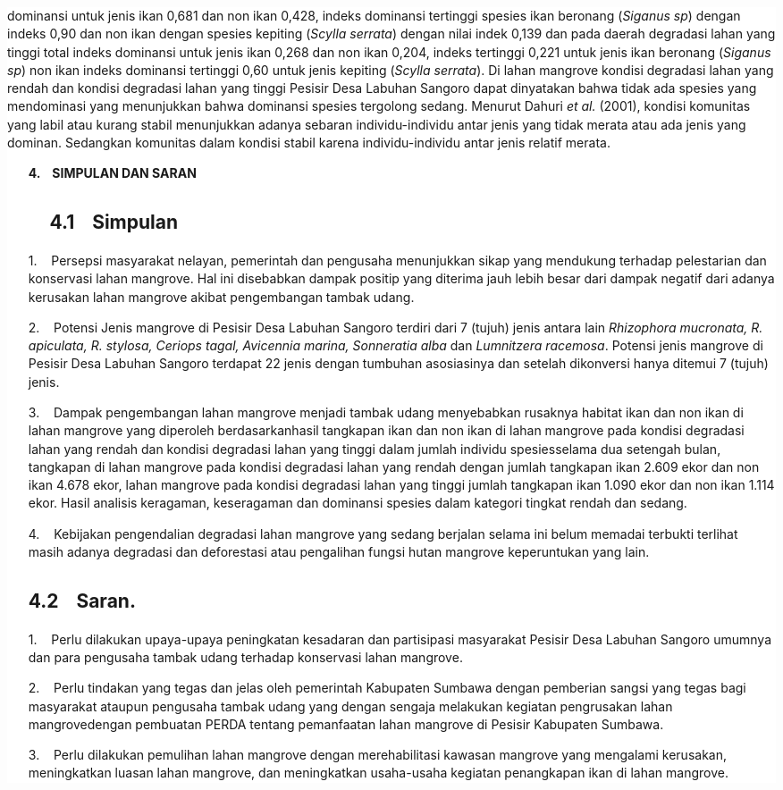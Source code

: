 <p><span class="font4">dominansi untuk jenis ikan 0,681 dan non ikan 0,428, indeks dominansi tertinggi spesies ikan beronang (</span><span class="font4" style="font-style:italic;">Siganus sp</span><span class="font4">) dengan indeks 0,90 dan non ikan dengan spesies kepiting (</span><span class="font4" style="font-style:italic;">Scylla serrata</span><span class="font4">) dengan nilai indek 0,139 dan pada daerah degradasi lahan yang tinggi total indeks dominansi untuk jenis ikan 0,268 dan non ikan 0,204, indeks tertinggi 0,221 untuk jenis ikan beronang (</span><span class="font4" style="font-style:italic;">Siganus sp</span><span class="font4">) non ikan indeks dominansi tertinggi 0,60 untuk jenis kepiting (</span><span class="font4" style="font-style:italic;">Scylla serrata</span><span class="font4">). Di lahan mangrove kondisi degradasi lahan yang rendah dan kondisi degradasi lahan yang tinggi Pesisir Desa Labuhan Sangoro dapat dinyatakan bahwa tidak ada spesies yang mendominasi yang menunjukkan bahwa dominansi spesies tergolong sedang. Menurut Dahuri </span><span class="font4" style="font-style:italic;">et al.</span><span class="font4"> (2001), kondisi komunitas yang labil atau kurang stabil menunjukkan adanya sebaran individu-individu antar jenis yang tidak merata atau ada jenis yang dominan. Sedangkan komunitas dalam kondisi stabil karena individu-individu antar jenis relatif merata.</span></p>
<ul style="list-style:none;"><li>
<p><span class="font4" style="font-weight:bold;">4. &nbsp;&nbsp;&nbsp;SIMPULAN DAN SARAN</span></p>
<ul style="list-style:none;">
<li>
<h2><a name="bookmark17"></a><span class="font4" style="font-weight:bold;"><a name="bookmark18"></a>4.1 &nbsp;&nbsp;&nbsp;Simpulan</span></h2></li></ul></li></ul>
<ul style="list-style:none;"><li>
<p><span class="font4">1. &nbsp;&nbsp;&nbsp;Persepsi masyarakat nelayan, pemerintah dan pengusaha menunjukkan sikap yang mendukung terhadap pelestarian dan konservasi lahan mangrove. Hal ini disebabkan dampak positip yang diterima jauh lebih besar dari dampak negatif dari adanya kerusakan lahan mangrove akibat pengembangan tambak udang.</span></p></li>
<li>
<p><span class="font4">2. &nbsp;&nbsp;&nbsp;Potensi Jenis mangrove di Pesisir Desa Labuhan Sangoro terdiri dari 7 (tujuh) jenis antara lain </span><span class="font4" style="font-style:italic;">Rhizophora mucronata, R. apiculata, R. stylosa, Ceriops tagal, Avicennia marina, Sonneratia alba</span><span class="font4"> dan </span><span class="font4" style="font-style:italic;">Lumnitzera racemosa</span><span class="font4">. Potensi jenis mangrove di Pesisir Desa Labuhan Sangoro terdapat 22 jenis dengan tumbuhan asosiasinya dan setelah dikonversi hanya ditemui 7 (tujuh) jenis.</span></p></li>
<li>
<p><span class="font4">3. &nbsp;&nbsp;&nbsp;Dampak pengembangan lahan mangrove menjadi tambak udang menyebabkan rusaknya habitat ikan dan non ikan di lahan mangrove yang diperoleh berdasarkanhasil tangkapan ikan dan non ikan di lahan mangrove pada kondisi degradasi lahan yang rendah dan kondisi degradasi lahan yang tinggi dalam jumlah individu spesiesselama dua setengah bulan, tangkapan di lahan mangrove pada kondisi degradasi lahan yang rendah dengan jumlah tangkapan ikan 2.609 ekor dan non ikan 4.678 ekor, lahan mangrove pada kondisi degradasi lahan yang tinggi jumlah tangkapan ikan 1.090 ekor dan non ikan 1.114 ekor. Hasil analisis keragaman, keseragaman dan dominansi spesies dalam kategori tingkat rendah dan sedang.</span></p></li>
<li>
<p><span class="font4">4. &nbsp;&nbsp;&nbsp;Kebijakan pengendalian degradasi lahan mangrove yang sedang berjalan selama ini belum memadai terbukti terlihat masih adanya degradasi dan deforestasi atau pengalihan fungsi hutan mangrove keperuntukan yang lain.</span></p></li></ul>
<ul style="list-style:none;"><li>
<h2><a name="bookmark19"></a><span class="font4" style="font-weight:bold;"><a name="bookmark20"></a>4.2 &nbsp;&nbsp;&nbsp;Saran.</span></h2></li></ul>
<ul style="list-style:none;"><li>
<p><span class="font4">1. &nbsp;&nbsp;&nbsp;Perlu dilakukan upaya-upaya peningkatan kesadaran dan partisipasi masyarakat Pesisir Desa Labuhan Sangoro umumnya dan para pengusaha tambak udang terhadap konservasi lahan mangrove.</span></p></li>
<li>
<p><span class="font4">2. &nbsp;&nbsp;&nbsp;Perlu tindakan yang tegas dan jelas oleh pemerintah Kabupaten Sumbawa dengan pemberian sangsi yang tegas bagi masyarakat ataupun pengusaha tambak udang yang dengan sengaja melakukan kegiatan pengrusakan lahan mangrovedengan pembuatan PERDA tentang pemanfaatan lahan mangrove di Pesisir Kabupaten Sumbawa.</span></p></li>
<li>
<p><span class="font4">3. &nbsp;&nbsp;&nbsp;Perlu dilakukan pemulihan lahan mangrove dengan merehabilitasi kawasan mangrove yang mengalami kerusakan, meningkatkan luasan lahan mangrove, dan meningkatkan usaha-usaha kegiatan penangkapan ikan di lahan mangrove.</span></p></li>
<li>